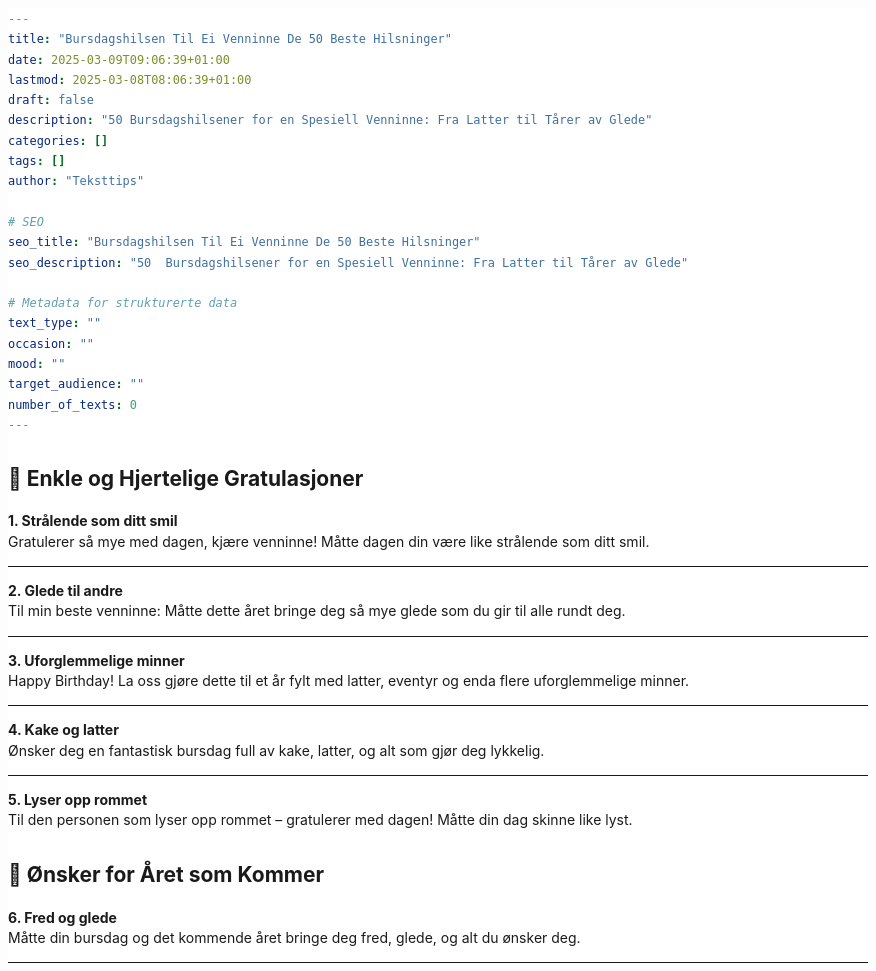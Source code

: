 ```yaml
---
title: "Bursdagshilsen Til Ei Venninne De 50 Beste Hilsninger"
date: 2025-03-09T09:06:39+01:00
lastmod: 2025-03-08T08:06:39+01:00
draft: false
description: "50 Bursdagshilsener for en Spesiell Venninne: Fra Latter til Tårer av Glede"
categories: []
tags: []
author: "Teksttips"

# SEO
seo_title: "Bursdagshilsen Til Ei Venninne De 50 Beste Hilsninger"
seo_description: "50  Bursdagshilsener for en Spesiell Venninne: Fra Latter til Tårer av Glede"

# Metadata for strukturerte data
text_type: ""
occasion: ""
mood: ""
target_audience: ""
number_of_texts: 0
---
```



## 🎂 Enkle og Hjertelige Gratulasjoner

**1. Strålende som ditt smil**  
Gratulerer så mye med dagen, kjære venninne! Måtte dagen din være like strålende som ditt smil.

---

**2. Glede til andre**  
Til min beste venninne: Måtte dette året bringe deg så mye glede som du gir til alle rundt deg.

---

**3. Uforglemmelige minner**  
Happy Birthday! La oss gjøre dette til et år fylt med latter, eventyr og enda flere uforglemmelige minner.

---

**4. Kake og latter**  
Ønsker deg en fantastisk bursdag full av kake, latter, og alt som gjør deg lykkelig.

---

**5. Lyser opp rommet**  
Til den personen som lyser opp rommet – gratulerer med dagen! Måtte din dag skinne like lyst.

## 🌸 Ønsker for Året som Kommer

**6. Fred og glede**  
Måtte din bursdag og det kommende året bringe deg fred, glede, og alt du ønsker deg.

---